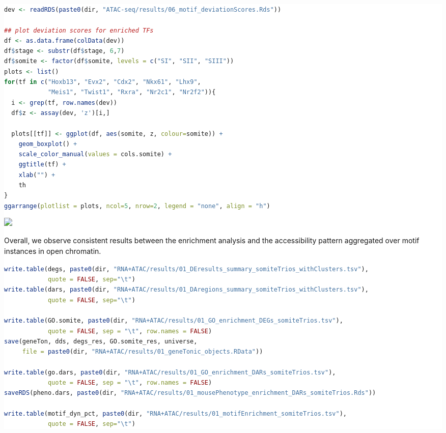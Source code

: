 
```r
dev <- readRDS(paste0(dir, "ATAC-seq/results/06_motif_deviationScores.Rds"))

## plot deviation scores for enriched TFs
df <- as.data.frame(colData(dev))
df$stage <- substr(df$stage, 6,7)
df$somite <- factor(df$somite, levels = c("SI", "SII", "SIII"))
plots <- list()
for(tf in c("Hoxb13", "Evx2", "Cdx2", "Nkx61", "Lhx9",
            "Meis1", "Twist1", "Rxra", "Nr2c1", "Nr2f2")){
  i <- grep(tf, row.names(dev))
  df$z <- assay(dev, 'z')[i,]
  
  plots[[tf]] <- ggplot(df, aes(somite, z, colour=somite)) +
    geom_boxplot() +
    scale_color_manual(values = cols.somite) +
    ggtitle(tf) +
    xlab("") +
    th
}
ggarrange(plotlist = plots, ncol=5, nrow=2, legend = "none", align = "h")
```

![](01_somiteMaturation_files/figure-html/chromVar-1.png)

Overall, we observe consistent results between the enrichment analysis and the accessibility pattern aggregated over motif instances in open chromatin.



```r
write.table(degs, paste0(dir, "RNA+ATAC/results/01_DEresults_summary_somiteTrios_withClusters.tsv"),
            quote = FALSE, sep="\t")
write.table(dars, paste0(dir, "RNA+ATAC/results/01_DAregions_summary_somiteTrios_withClusters.tsv"),
            quote = FALSE, sep="\t")

write.table(GO.somite, paste0(dir, "RNA+ATAC/results/01_GO_enrichment_DEGs_somiteTrios.tsv"),
            quote = FALSE, sep = "\t", row.names = FALSE)
save(geneTon, dds, degs_res, GO.somite_res, universe, 
     file = paste0(dir, "RNA+ATAC/results/01_geneTonic_objects.RData"))

write.table(go.dars, paste0(dir, "RNA+ATAC/results/01_GO_enrichment_DARs_somiteTrios.tsv"),
            quote = FALSE, sep = "\t", row.names = FALSE)
saveRDS(pheno.dars, paste0(dir, "RNA+ATAC/results/01_mousePhenotype_enrichment_DARs_somiteTrios.Rds"))

write.table(motif_dyn_pct, paste0(dir, "RNA+ATAC/results/01_motifEnrichment_somiteTrios.tsv"),
            quote = FALSE, sep="\t")
```


